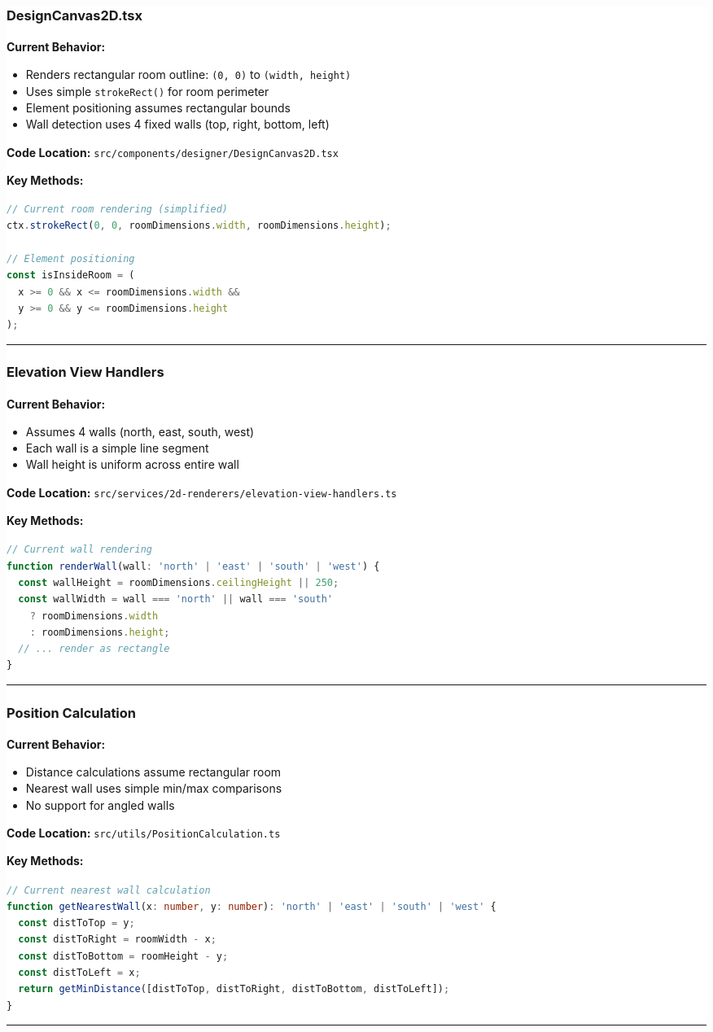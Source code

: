 ### DesignCanvas2D.tsx
**Current Behavior:**
- Renders rectangular room outline: `(0, 0)` to `(width, height)`
- Uses simple `strokeRect()` for room perimeter
- Element positioning assumes rectangular bounds
- Wall detection uses 4 fixed walls (top, right, bottom, left)

**Code Location:** `src/components/designer/DesignCanvas2D.tsx`

**Key Methods:**
```typescript
// Current room rendering (simplified)
ctx.strokeRect(0, 0, roomDimensions.width, roomDimensions.height);

// Element positioning
const isInsideRoom = (
  x >= 0 && x <= roomDimensions.width &&
  y >= 0 && y <= roomDimensions.height
);
```

---

### Elevation View Handlers
**Current Behavior:**
- Assumes 4 walls (north, east, south, west)
- Each wall is a simple line segment
- Wall height is uniform across entire wall

**Code Location:** `src/services/2d-renderers/elevation-view-handlers.ts`

**Key Methods:**
```typescript
// Current wall rendering
function renderWall(wall: 'north' | 'east' | 'south' | 'west') {
  const wallHeight = roomDimensions.ceilingHeight || 250;
  const wallWidth = wall === 'north' || wall === 'south'
    ? roomDimensions.width
    : roomDimensions.height;
  // ... render as rectangle
}
```

---

### Position Calculation
**Current Behavior:**
- Distance calculations assume rectangular room
- Nearest wall uses simple min/max comparisons
- No support for angled walls

**Code Location:** `src/utils/PositionCalculation.ts`

**Key Methods:**
```typescript
// Current nearest wall calculation
function getNearestWall(x: number, y: number): 'north' | 'east' | 'south' | 'west' {
  const distToTop = y;
  const distToRight = roomWidth - x;
  const distToBottom = roomHeight - y;
  const distToLeft = x;
  return getMinDistance([distToTop, distToRight, distToBottom, distToLeft]);
}
```

---